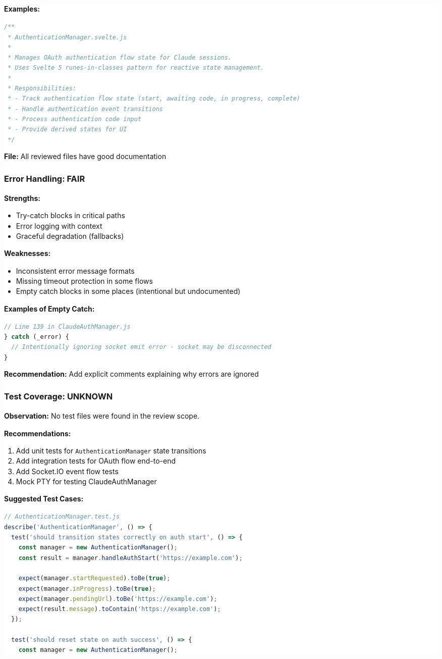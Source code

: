 **Examples:**

```javascript
/**
 * AuthenticationManager.svelte.js
 *
 * Manages OAuth authentication flow state for Claude sessions.
 * Uses Svelte 5 runes-in-classes pattern for reactive state management.
 *
 * Responsibilities:
 * - Track authentication flow state (start, awaiting code, in progress, complete)
 * - Handle authentication event transitions
 * - Process authentication code input
 * - Provide derived states for UI
 */
```

**File:** All reviewed files have good documentation

### Error Handling: **FAIR**

**Strengths:**
- Try-catch blocks in critical paths
- Error logging with context
- Graceful degradation (fallbacks)

**Weaknesses:**
- Inconsistent error message formats
- Missing timeout protection in some flows
- Empty catch blocks in some places (intentional but undocumented)

**Examples of Empty Catch:**

```javascript
// Line 139 in ClaudeAuthManager.js
} catch (_error) {
  // Intentionally ignoring socket emit error - socket may be disconnected
}
```

**Recommendation:** Add explicit comments explaining why errors are ignored

### Test Coverage: **UNKNOWN**

**Observation:** No test files were found in the review scope.

**Recommendations:**
1. Add unit tests for `AuthenticationManager` state transitions
2. Add integration tests for OAuth flow end-to-end
3. Add Socket.IO event flow tests
4. Mock PTY for testing ClaudeAuthManager

**Suggested Test Cases:**

```javascript
// AuthenticationManager.test.js
describe('AuthenticationManager', () => {
  test('should transition states correctly on auth start', () => {
    const manager = new AuthenticationManager();
    const result = manager.handleAuthStart('https://example.com');

    expect(manager.startRequested).toBe(true);
    expect(manager.inProgress).toBe(true);
    expect(manager.pendingUrl).toBe('https://example.com');
    expect(result.message).toContain('https://example.com');
  });

  test('should reset state on auth success', () => {
    const manager = new AuthenticationManager();
```